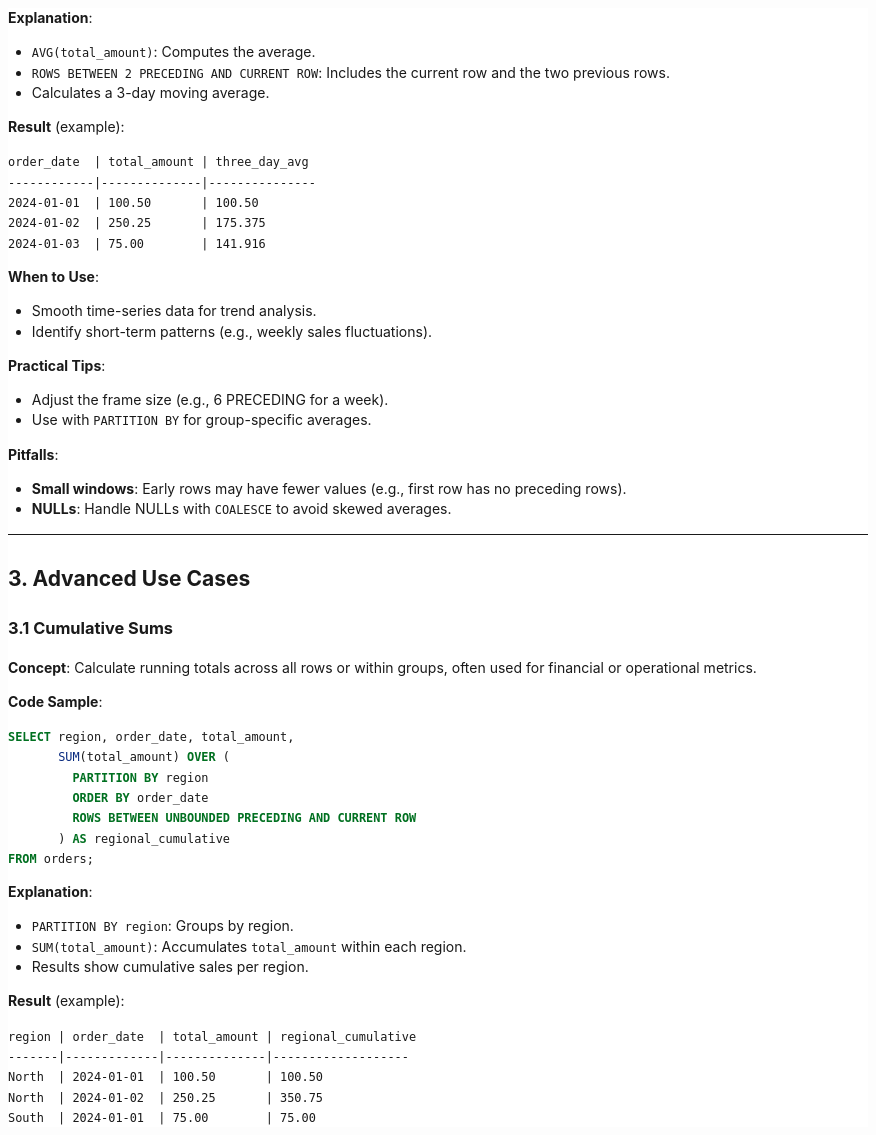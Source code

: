 **Explanation**:
- `AVG(total_amount)`: Computes the average.
- `ROWS BETWEEN 2 PRECEDING AND CURRENT ROW`: Includes the current row and the two previous rows.
- Calculates a 3-day moving average.

**Result** (example):
```
order_date  | total_amount | three_day_avg
------------|--------------|---------------
2024-01-01  | 100.50       | 100.50
2024-01-02  | 250.25       | 175.375
2024-01-03  | 75.00        | 141.916
```

**When to Use**:
- Smooth time-series data for trend analysis.
- Identify short-term patterns (e.g., weekly sales fluctuations).

**Practical Tips**:
- Adjust the frame size (e.g., 6 PRECEDING for a week).
- Use with `PARTITION BY` for group-specific averages.

**Pitfalls**:
- **Small windows**: Early rows may have fewer values (e.g., first row has no preceding rows).
- **NULLs**: Handle NULLs with `COALESCE` to avoid skewed averages.

---

## 3. Advanced Use Cases

### 3.1 Cumulative Sums
**Concept**: Calculate running totals across all rows or within groups, often used for financial or operational metrics.

**Code Sample**:
```sql
SELECT region, order_date, total_amount,
       SUM(total_amount) OVER (
         PARTITION BY region
         ORDER BY order_date
         ROWS BETWEEN UNBOUNDED PRECEDING AND CURRENT ROW
       ) AS regional_cumulative
FROM orders;
```

**Explanation**:
- `PARTITION BY region`: Groups by region.
- `SUM(total_amount)`: Accumulates `total_amount` within each region.
- Results show cumulative sales per region.

**Result** (example):
```
region | order_date  | total_amount | regional_cumulative
-------|-------------|--------------|-------------------
North  | 2024-01-01  | 100.50       | 100.50
North  | 2024-01-02  | 250.25       | 350.75
South  | 2024-01-01  | 75.00        | 75.00
```
